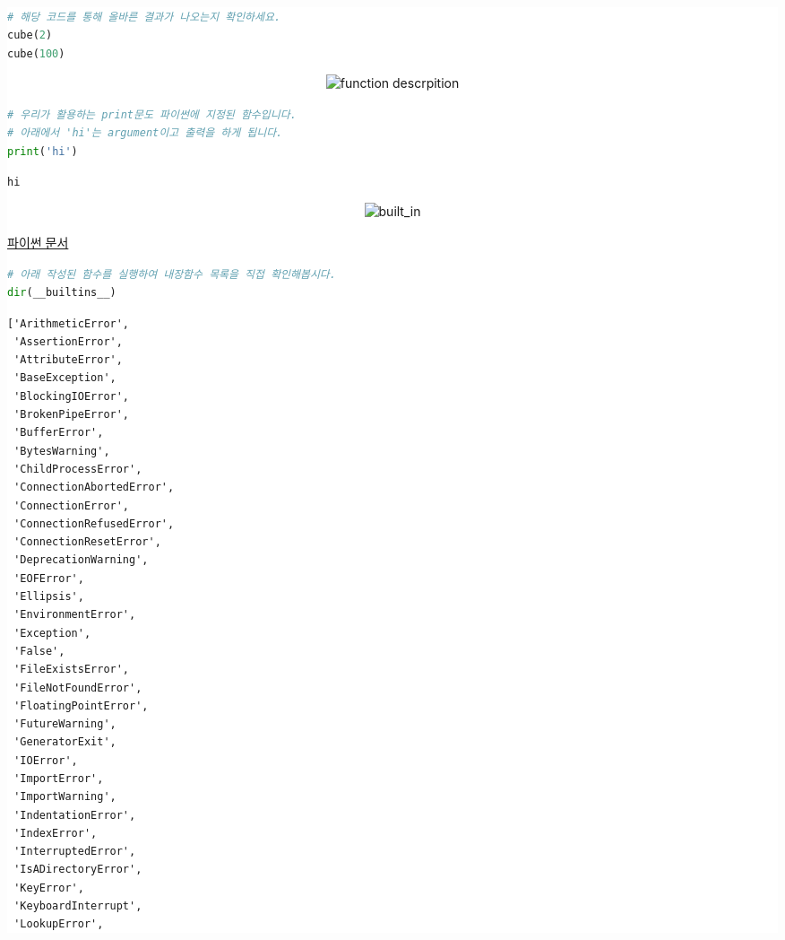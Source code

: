 ```python
# 해당 코드를 통해 올바른 결과가 나오는지 확인하세요.
cube(2)
cube(100)
```

<center>
    <img src="https://user-images.githubusercontent.com/18046097/61181742-2984fd80-a665-11e9-9d5c-c90e8c64953e.png", alt="function descrpition">
</center>


```python
# 우리가 활용하는 print문도 파이썬에 지정된 함수입니다. 
# 아래에서 'hi'는 argument이고 출력을 하게 됩니다.
print('hi')
```

    hi
    

<center>
    <img src="https://user-images.githubusercontent.com/18046097/61181739-2984fd80-a665-11e9-991b-f2f058397a69.png", alt="built_in">
</center>

[파이썬 문서](https://docs.python.org/ko/3/library/functions.html)


```python
# 아래 작성된 함수를 실행하여 내장함수 목록을 직접 확인해봅시다.
dir(__builtins__)
```




    ['ArithmeticError',
     'AssertionError',
     'AttributeError',
     'BaseException',
     'BlockingIOError',
     'BrokenPipeError',
     'BufferError',
     'BytesWarning',
     'ChildProcessError',
     'ConnectionAbortedError',
     'ConnectionError',
     'ConnectionRefusedError',
     'ConnectionResetError',
     'DeprecationWarning',
     'EOFError',
     'Ellipsis',
     'EnvironmentError',
     'Exception',
     'False',
     'FileExistsError',
     'FileNotFoundError',
     'FloatingPointError',
     'FutureWarning',
     'GeneratorExit',
     'IOError',
     'ImportError',
     'ImportWarning',
     'IndentationError',
     'IndexError',
     'InterruptedError',
     'IsADirectoryError',
     'KeyError',
     'KeyboardInterrupt',
     'LookupError',